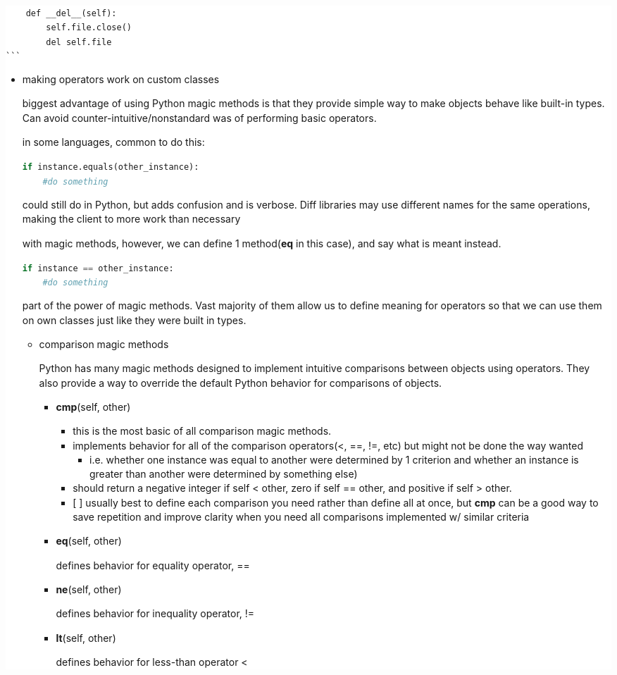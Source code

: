    	def __del__(self):
    		self.file.close()
    		del self.file
    ```
    
-   making operators work on custom classes
    
    biggest advantage of using Python magic methods is that they provide simple way to make objects behave like built-in types. Can avoid counter-intuitive/nonstandard was of performing basic operators.
    
    in some languages, common to do this:
    
    ```python
    if instance.equals(other_instance):
    	#do something
    ```
    
    could still do in Python, but adds confusion and is verbose. Diff libraries may use different names for the same operations, making the client to more work than necessary
    
    with magic methods, however, we can define 1 method(**eq** in this case), and say what is meant instead.
    
    ```python
    if instance == other_instance:
    	#do something
    ```
    
    part of the power of magic methods. Vast majority of them allow us to define meaning for operators so that we can use them on own classes just like they were built in types.
    
    -   comparison magic methods
        
        Python has many magic methods designed to implement intuitive comparisons between objects using operators. They also provide a way to override the default Python behavior for comparisons of objects.
        
        -   **cmp**(self, other)
            
            -   this is the most basic of all comparison magic methods.
            -   implements behavior for all of the comparison operators(<, ==, !=, etc) but might not be done the way wanted
                -   i.e. whether one instance was equal to another were determined by 1 criterion and whether an instance is greater than another were determined by something else)
            -   should return a negative integer if self < other, zero if self == other, and positive if self > other.
            -   \[ \] usually best to define each comparison you need rather than define all at once, but **cmp** can be a good way to save repetition and improve clarity when you need all comparisons implemented w/ similar criteria
        -   **eq**(self, other)
            
            defines behavior for equality operator, ==
            
        -   **ne**(self, other)
            
            defines behavior for inequality operator, !=
            
        -   **lt**(self, other)
            
            defines behavior for less-than operator <
            